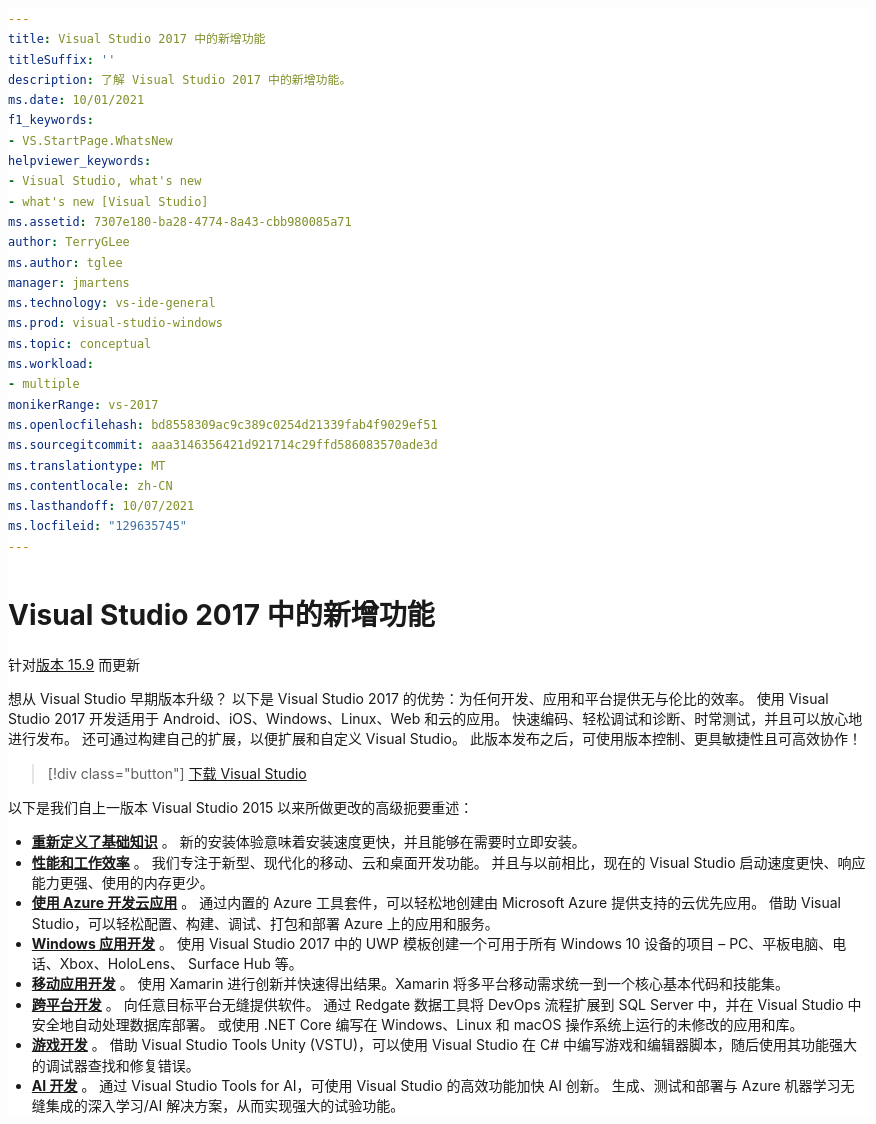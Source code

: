 ```yaml
---
title: Visual Studio 2017 中的新增功能
titleSuffix: ''
description: 了解 Visual Studio 2017 中的新增功能。
ms.date: 10/01/2021
f1_keywords:
- VS.StartPage.WhatsNew
helpviewer_keywords:
- Visual Studio, what's new
- what's new [Visual Studio]
ms.assetid: 7307e180-ba28-4774-8a43-cbb980085a71
author: TerryGLee
ms.author: tglee
manager: jmartens
ms.technology: vs-ide-general
ms.prod: visual-studio-windows
ms.topic: conceptual
ms.workload:
- multiple
monikerRange: vs-2017
ms.openlocfilehash: bd8558309ac9c389c0254d21339fab4f9029ef51
ms.sourcegitcommit: aaa3146356421d921714c29ffd586083570ade3d
ms.translationtype: MT
ms.contentlocale: zh-CN
ms.lasthandoff: 10/07/2021
ms.locfileid: "129635745"
---
```

# <a name="whats-new-in-visual-studio-2017"></a>Visual Studio 2017 中的新增功能

针对[版本 15.9](/visualstudio/releasenotes/vs2017-relnotes?context=visualstudio/default&contextView=vs-2017) 而更新

想从 Visual Studio 早期版本升级？ 以下是 Visual Studio 2017 的优势：为任何开发、应用和平台提供无与伦比的效率。 使用 Visual Studio 2017 开发适用于 Android、iOS、Windows、Linux、Web 和云的应用。 快速编码、轻松调试和诊断、时常测试，并且可以放心地进行发布。 还可通过构建自己的扩展，以便扩展和自定义 Visual Studio。 此版本发布之后，可使用版本控制、更具敏捷性且可高效协作！

>[!div class="button"]
>[下载 Visual Studio](https://visualstudio.microsoft.com/vs/older-downloads/?utm_medium=microsoft&utm_source=docs.microsoft.com&utm_campaign=vs+2017+download)

以下是我们自上一版本 Visual Studio 2015 以来所做更改的高级扼要重述：

* **[重新定义了基础知识](#redefined-fundamentals)** 。 新的安装体验意味着安装速度更快，并且能够在需要时立即安装。
* **[性能和工作效率](#performance-and-productivity)** 。 我们专注于新型、现代化的移动、云和桌面开发功能。 并且与以前相比，现在的 Visual Studio 启动速度更快、响应能力更强、使用的内存更少。
* **[使用 Azure 开发云应用](#cloud-app-development-with-azure)** 。 通过内置的 Azure 工具套件，可以轻松地创建由 Microsoft Azure 提供支持的云优先应用。 借助 Visual Studio，可以轻松配置、构建、调试、打包和部署 Azure 上的应用和服务。
* **[Windows 应用开发](#windows-app-development)** 。 使用 Visual Studio 2017 中的 UWP 模板创建一个可用于所有 Windows 10 设备的项目 &ndash; PC、平板电脑、电话、Xbox、HoloLens、 Surface Hub 等。
* **[移动应用开发](#mobile-app-development)** 。 使用 Xamarin 进行创新并快速得出结果。Xamarin 将多平台移动需求统一到一个核心基本代码和技能集。
* **[跨平台开发](#cross-platform-development)** 。 向任意目标平台无缝提供软件。 通过 Redgate 数据工具将 DevOps 流程扩展到 SQL Server 中，并在 Visual Studio 中安全地自动处理数据库部署。 或使用 .NET Core 编写在 Windows、Linux 和 macOS 操作系统上运行的未修改的应用和库。
* **[游戏开发](#games-development)** 。 借助 Visual Studio Tools Unity (VSTU)，可以使用 Visual Studio 在 C# 中编写游戏和编辑器脚本，随后使用其功能强大的调试器查找和修复错误。
* **[AI 开发](#ai-development)** 。 通过 Visual Studio Tools for AI，可使用 Visual Studio 的高效功能加快 AI 创新。 生成、测试和部署与 Azure 机器学习无缝集成的深入学习/AI 解决方案，从而实现强大的试验功能。
